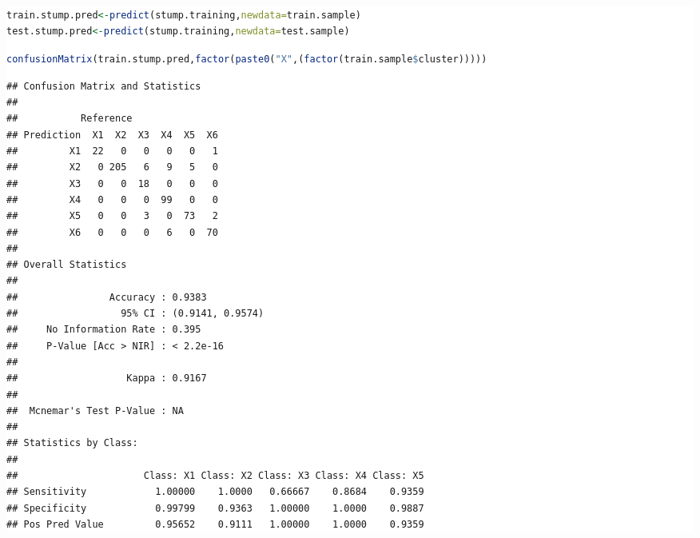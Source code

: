 ``` r
train.stump.pred<-predict(stump.training,newdata=train.sample)
test.stump.pred<-predict(stump.training,newdata=test.sample)
```

``` r
confusionMatrix(train.stump.pred,factor(paste0("X",(factor(train.sample$cluster)))))
```

    ## Confusion Matrix and Statistics
    ## 
    ##           Reference
    ## Prediction  X1  X2  X3  X4  X5  X6
    ##         X1  22   0   0   0   0   1
    ##         X2   0 205   6   9   5   0
    ##         X3   0   0  18   0   0   0
    ##         X4   0   0   0  99   0   0
    ##         X5   0   0   3   0  73   2
    ##         X6   0   0   0   6   0  70
    ## 
    ## Overall Statistics
    ##                                           
    ##                Accuracy : 0.9383          
    ##                  95% CI : (0.9141, 0.9574)
    ##     No Information Rate : 0.395           
    ##     P-Value [Acc > NIR] : < 2.2e-16       
    ##                                           
    ##                   Kappa : 0.9167          
    ##                                           
    ##  Mcnemar's Test P-Value : NA              
    ## 
    ## Statistics by Class:
    ## 
    ##                      Class: X1 Class: X2 Class: X3 Class: X4 Class: X5
    ## Sensitivity            1.00000    1.0000   0.66667    0.8684    0.9359
    ## Specificity            0.99799    0.9363   1.00000    1.0000    0.9887
    ## Pos Pred Value         0.95652    0.9111   1.00000    1.0000    0.9359